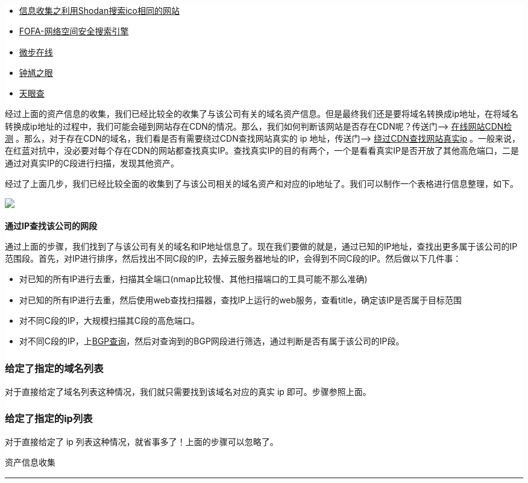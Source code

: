 

*   [信息收集之利用Shodan搜索ico相同的网站](https://xie1997.blog.csdn.net/article/details/105795647)

*   [FOFA-网络空间安全搜索引擎](https://fofa.so/)

*   [微步在线](https://x.threatbook.cn/)

*   [钟馗之眼](https://www.zoomeye.org/)

*   [天眼查](https://www.tianyancha.com/)



经过上面的资产信息的收集，我们已经比较全的收集了与该公司有关的域名资产信息。但是最终我们还是要将域名转换成ip地址，在将域名转换成ip地址的过程中，我们可能会碰到网站存在CDN的情况。那么，我们如何判断该网站是否存在CDN呢？传送门——> [在线网站CDN检测](http://ping.chinaz.com/) 。那么，对于存在CDN的域名，我们看是否有需要绕过CDN查找网站真实的 ip 地址，传送门——> [绕过CDN查找网站真实ip](https://blog.csdn.net/qq_36119192/article/details/89151336) 。一般来说，在红蓝对抗中，没必要对每个存在CDN的网站都查找真实IP。查找真实IP的目的有两个，一个是看看真实IP是否开放了其他高危端口，二是通过对真实IP的C段进行扫描，发现其他资产。



经过了上面几步，我们已经比较全面的收集到了与该公司相关的域名资产和对应的ip地址了。我们可以制作一个表格进行信息整理，如下。



![](https://img-blog.csdnimg.cn/2020041215373272.png)



**通过IP查找该公司的网段**



通过上面的步骤，我们找到了与该公司有关的域名和IP地址信息了。现在我们要做的就是，通过已知的IP地址，查找出更多属于该公司的IP范围段。首先，对IP进行排序，然后找出不同C段的IP，去掉云服务器地址的IP，会得到不同C段的IP。然后做以下几件事：



*   对已知的所有IP进行去重，扫描其全端口(nmap比较慢、其他扫描端口的工具可能不那么准确)

*   对已知的所有IP进行去重，然后使用web查找扫描器，查找IP上运行的web服务，查看title，确定该IP是否属于目标范围

*   对不同C段的IP，大规模扫描其C段的高危端口。

*   对不同C段的IP，上[BGP查询](https://bgp.he.net/)，然后对查询到的BGP网段进行筛选，通过判断是否有属于该公司的IP段。



### 给定了指定的域名列表



对于直接给定了域名列表这种情况，我们就只需要找到该域名对应的真实 ip 即可。步骤参照上面。



### 给定了指定的ip列表



对于直接给定了 ip 列表这种情况，就省事多了！上面的步骤可以忽略了。



资产信息收集

------

